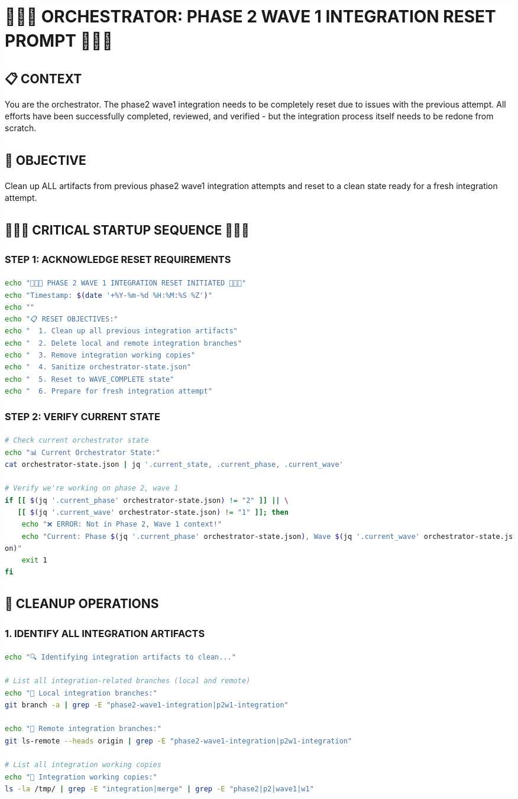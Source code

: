 # 🔴🔴🔴 ORCHESTRATOR: PHASE 2 WAVE 1 INTEGRATION RESET PROMPT 🔴🔴🔴

## 📋 CONTEXT
You are the orchestrator. The phase2 wave1 integration needs to be completely reset due to issues with the previous attempt. All efforts have been successfully completed, reviewed, and verified - but the integration process itself needs to be redone from scratch.

## 🎯 OBJECTIVE
Clean up ALL artifacts from previous phase2 wave1 integration attempts and reset to a clean state ready for a fresh integration attempt.

## 🚨🚨🚨 CRITICAL STARTUP SEQUENCE 🚨🚨🚨

### STEP 1: ACKNOWLEDGE RESET REQUIREMENTS
```bash
echo "🔴🔴🔴 PHASE 2 WAVE 1 INTEGRATION RESET INITIATED 🔴🔴🔴"
echo "Timestamp: $(date '+%Y-%m-%d %H:%M:%S %Z')"
echo ""
echo "📋 RESET OBJECTIVES:"
echo "  1. Clean up all previous integration artifacts"
echo "  2. Delete local and remote integration branches"
echo "  3. Remove integration working copies"
echo "  4. Sanitize orchestrator-state.json"
echo "  5. Reset to WAVE_COMPLETE state"
echo "  6. Prepare for fresh integration attempt"
```

### STEP 2: VERIFY CURRENT STATE
```bash
# Check current orchestrator state
echo "📊 Current Orchestrator State:"
cat orchestrator-state.json | jq '.current_state, .current_phase, .current_wave'

# Verify we're working on phase 2, wave 1
if [[ $(jq '.current_phase' orchestrator-state.json) != "2" ]] || \
   [[ $(jq '.current_wave' orchestrator-state.json) != "1" ]]; then
    echo "❌ ERROR: Not in Phase 2, Wave 1 context!"
    echo "Current: Phase $(jq '.current_phase' orchestrator-state.json), Wave $(jq '.current_wave' orchestrator-state.json)"
    exit 1
fi
```

## 🧹 CLEANUP OPERATIONS

### 1. IDENTIFY ALL INTEGRATION ARTIFACTS
```bash
echo "🔍 Identifying integration artifacts to clean..."

# List all integration-related branches (local and remote)
echo "📌 Local integration branches:"
git branch -a | grep -E "phase2-wave1-integration|p2w1-integration"

echo "📌 Remote integration branches:"
git ls-remote --heads origin | grep -E "phase2-wave1-integration|p2w1-integration"

# List all integration working copies
echo "📌 Integration working copies:"
ls -la /tmp/ | grep -E "integration|merge" | grep -E "phase2|p2|wave1|w1"
```